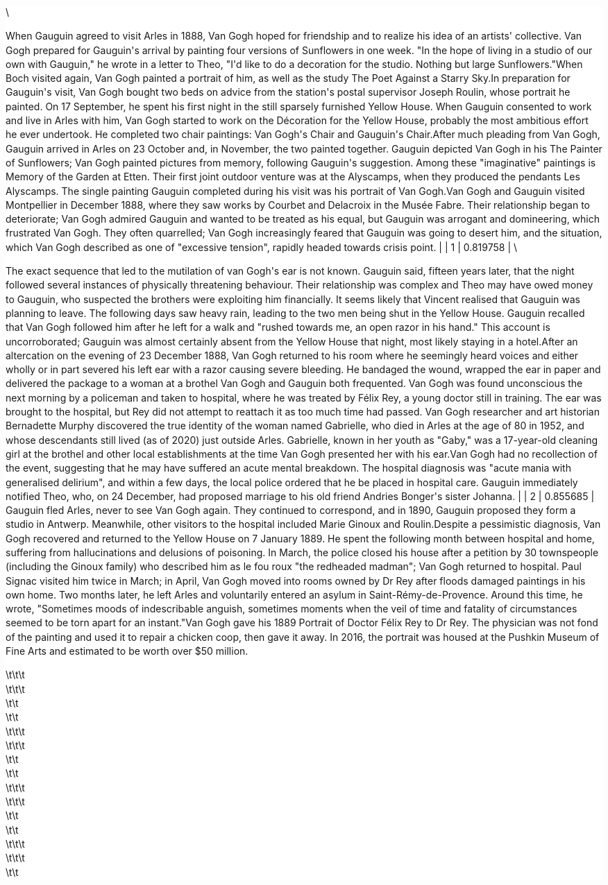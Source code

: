   
\  
  
When Gauguin agreed to visit Arles in 1888, Van Gogh hoped for friendship and to realize his idea of an artists' collective. Van Gogh prepared for Gauguin's arrival by painting four versions of Sunflowers in one week. "In the hope of living in a studio of our own with Gauguin," he wrote in a letter to Theo, "I'd like to do a decoration for the studio. Nothing but large Sunflowers."When Boch visited again, Van Gogh painted a portrait of him, as well as the study The Poet Against a Starry Sky.In preparation for Gauguin's visit, Van Gogh bought two beds on advice from the station's postal supervisor Joseph Roulin, whose portrait he painted. On 17 September, he spent his first night in the still sparsely furnished Yellow House. When Gauguin consented to work and live in Arles with him, Van Gogh started to work on the Décoration for the Yellow House, probably the most ambitious effort he ever undertook. He completed two chair paintings: Van Gogh's Chair and Gauguin's Chair.After much pleading from Van Gogh, Gauguin arrived in Arles on 23 October and, in November, the two painted together. Gauguin depicted Van Gogh in his The Painter of Sunflowers; Van Gogh painted pictures from memory, following Gauguin's suggestion. Among these "imaginative" paintings is Memory of the Garden at Etten. Their first joint outdoor venture was at the Alyscamps, when they produced the pendants Les Alyscamps. The single painting Gauguin completed during his visit was his portrait of Van Gogh.Van Gogh and Gauguin visited Montpellier in December 1888, where they saw works by Courbet and Delacroix in the Musée Fabre. Their relationship began to deteriorate; Van Gogh admired Gauguin and wanted to be treated as his equal, but Gauguin was arrogant and domineering, which frustrated Van Gogh. They often quarrelled; Van Gogh increasingly feared that Gauguin was going to desert him, and the situation, which Van Gogh described as one of "excessive tension", rapidly headed towards crisis point. |
| 1 | 0.819758 | \  
  
The exact sequence that led to the mutilation of van Gogh's ear is not known. Gauguin said, fifteen years later, that the night followed several instances of physically threatening behaviour. Their relationship was complex and Theo may have owed money to Gauguin, who suspected the brothers were exploiting him financially. It seems likely that Vincent realised that Gauguin was planning to leave. The following days saw heavy rain, leading to the two men being shut in the Yellow House. Gauguin recalled that Van Gogh followed him after he left for a walk and "rushed towards me, an open razor in his hand." This account is uncorroborated; Gauguin was almost certainly absent from the Yellow House that night, most likely staying in a hotel.After an altercation on the evening of 23 December 1888, Van Gogh returned to his room where he seemingly heard voices and either wholly or in part severed his left ear with a razor causing severe bleeding. He bandaged the wound, wrapped the ear in paper and delivered the package to a woman at a brothel Van Gogh and Gauguin both frequented. Van Gogh was found unconscious the next morning by a policeman and taken to hospital, where he was treated by Félix Rey, a young doctor still in training. The ear was brought to the hospital, but Rey did not attempt to reattach it as too much time had passed. Van Gogh researcher and art historian Bernadette Murphy discovered the true identity of the woman named Gabrielle, who died in Arles at the age of 80 in 1952, and whose descendants still lived (as of 2020) just outside Arles. Gabrielle, known in her youth as "Gaby," was a 17-year-old cleaning girl at the brothel and other local establishments at the time Van Gogh presented her with his ear.Van Gogh had no recollection of the event, suggesting that he may have suffered an acute mental breakdown. The hospital diagnosis was "acute mania with generalised delirium", and within a few days, the local police ordered that he be placed in hospital care. Gauguin immediately notified Theo, who, on 24 December, had proposed marriage to his old friend Andries Bonger's sister Johanna. |
| 2 | 0.855685 | Gauguin fled Arles, never to see Van Gogh again. They continued to correspond, and in 1890, Gauguin proposed they form a studio in Antwerp. Meanwhile, other visitors to the hospital included Marie Ginoux and Roulin.Despite a pessimistic diagnosis, Van Gogh recovered and returned to the Yellow House on 7 January 1889. He spent the following month between hospital and home, suffering from hallucinations and delusions of poisoning. In March, the police closed his house after a petition by 30 townspeople (including the Ginoux family) who described him as le fou roux "the redheaded madman"; Van Gogh returned to hospital. Paul Signac visited him twice in March; in April, Van Gogh moved into rooms owned by Dr Rey after floods damaged paintings in his own home. Two months later, he left Arles and voluntarily entered an asylum in Saint-Rémy-de-Provence. Around this time, he wrote, "Sometimes moods of indescribable anguish, sometimes moments when the veil of time and fatality of circumstances seemed to be torn apart for an instant."Van Gogh gave his 1889 Portrait of Doctor Félix Rey to Dr Rey. The physician was not fond of the painting and used it to repair a chicken coop, then gave it away. In 2016, the portrait was housed at the Pushkin Museum of Fine Arts and estimated to be worth over $50 million.  
  
\\t\\t\\t  
\\t\\t\\t  
\\t\\t  
\\t\\t  
\\t\\t\\t  
\\t\\t\\t  
\\t\\t  
\\t\\t  
\\t\\t\\t  
\\t\\t\\t  
\\t\\t  
\\t\\t  
\\t\\t\\t  
\\t\\t\\t  
\\t\\t  